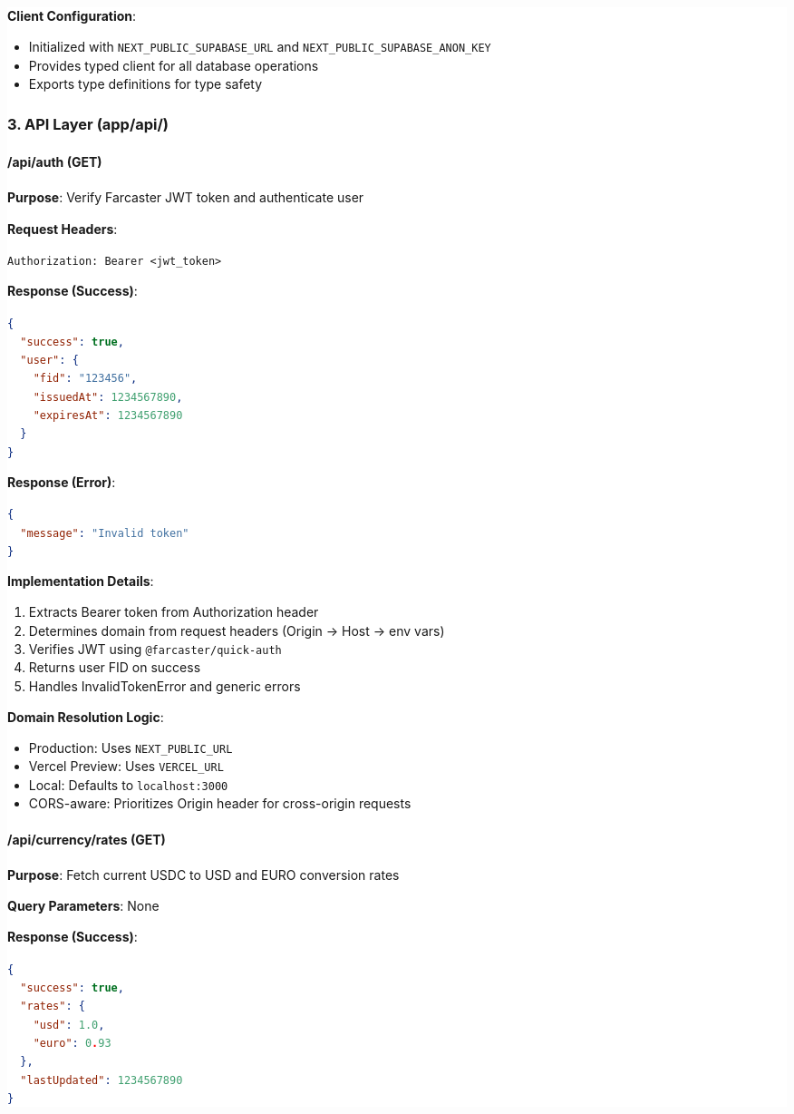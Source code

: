 **Client Configuration**:
- Initialized with `NEXT_PUBLIC_SUPABASE_URL` and `NEXT_PUBLIC_SUPABASE_ANON_KEY`
- Provides typed client for all database operations
- Exports type definitions for type safety

### 3. API Layer (app/api/)

#### /api/auth (GET)

**Purpose**: Verify Farcaster JWT token and authenticate user

**Request Headers**:
```
Authorization: Bearer <jwt_token>
```

**Response (Success)**:
```json
{
  "success": true,
  "user": {
    "fid": "123456",
    "issuedAt": 1234567890,
    "expiresAt": 1234567890
  }
}
```

**Response (Error)**:
```json
{
  "message": "Invalid token"
}
```

**Implementation Details**:
1. Extracts Bearer token from Authorization header
2. Determines domain from request headers (Origin → Host → env vars)
3. Verifies JWT using `@farcaster/quick-auth`
4. Returns user FID on success
5. Handles InvalidTokenError and generic errors

**Domain Resolution Logic**:
- Production: Uses `NEXT_PUBLIC_URL`
- Vercel Preview: Uses `VERCEL_URL`
- Local: Defaults to `localhost:3000`
- CORS-aware: Prioritizes Origin header for cross-origin requests

#### /api/currency/rates (GET)

**Purpose**: Fetch current USDC to USD and EURO conversion rates

**Query Parameters**: None

**Response (Success)**:
```json
{
  "success": true,
  "rates": {
    "usd": 1.0,
    "euro": 0.93
  },
  "lastUpdated": 1234567890
}
```
